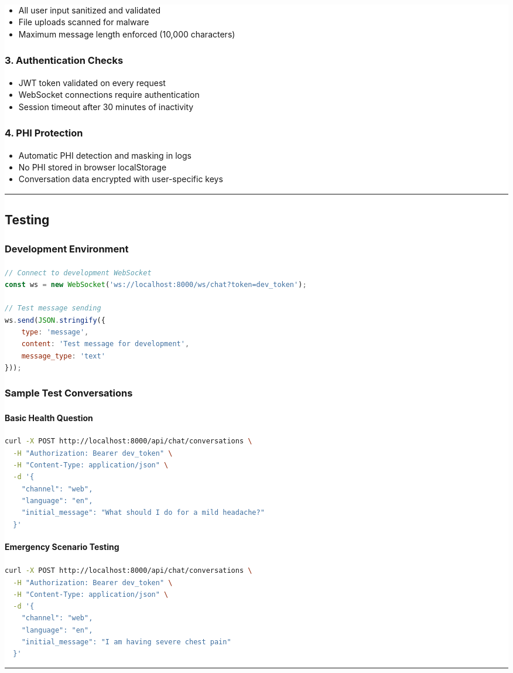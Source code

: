 - All user input sanitized and validated
- File uploads scanned for malware
- Maximum message length enforced (10,000 characters)

### 3. **Authentication Checks**

- JWT token validated on every request
- WebSocket connections require authentication
- Session timeout after 30 minutes of inactivity

### 4. **PHI Protection**

- Automatic PHI detection and masking in logs
- No PHI stored in browser localStorage
- Conversation data encrypted with user-specific keys

---

## Testing

### Development Environment

```javascript
// Connect to development WebSocket
const ws = new WebSocket('ws://localhost:8000/ws/chat?token=dev_token');

// Test message sending
ws.send(JSON.stringify({
    type: 'message',
    content: 'Test message for development',
    message_type: 'text'
}));
```

### Sample Test Conversations

#### Basic Health Question
```bash
curl -X POST http://localhost:8000/api/chat/conversations \
  -H "Authorization: Bearer dev_token" \
  -H "Content-Type: application/json" \
  -d '{
    "channel": "web",
    "language": "en",
    "initial_message": "What should I do for a mild headache?"
  }'
```

#### Emergency Scenario Testing
```bash
curl -X POST http://localhost:8000/api/chat/conversations \
  -H "Authorization: Bearer dev_token" \
  -H "Content-Type: application/json" \
  -d '{
    "channel": "web",
    "language": "en",
    "initial_message": "I am having severe chest pain"
  }'
```

---